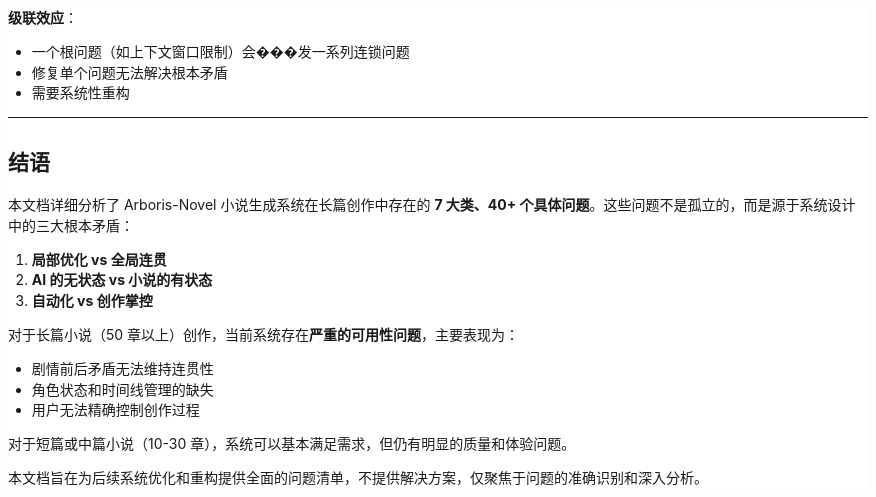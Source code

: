 **级联效应**：
- 一个根问题（如上下文窗口限制）会���发一系列连锁问题
- 修复单个问题无法解决根本矛盾
- 需要系统性重构

---

## 结语

本文档详细分析了 Arboris-Novel 小说生成系统在长篇创作中存在的 **7 大类、40+ 个具体问题**。这些问题不是孤立的，而是源于系统设计中的三大根本矛盾：

1. **局部优化 vs 全局连贯**
2. **AI 的无状态 vs 小说的有状态**
3. **自动化 vs 创作掌控**

对于长篇小说（50 章以上）创作，当前系统存在**严重的可用性问题**，主要表现为：
- 剧情前后矛盾无法维持连贯性
- 角色状态和时间线管理的缺失
- 用户无法精确控制创作过程

对于短篇或中篇小说（10-30 章），系统可以基本满足需求，但仍有明显的质量和体验问题。

本文档旨在为后续系统优化和重构提供全面的问题清单，不提供解决方案，仅聚焦于问题的准确识别和深入分析。
